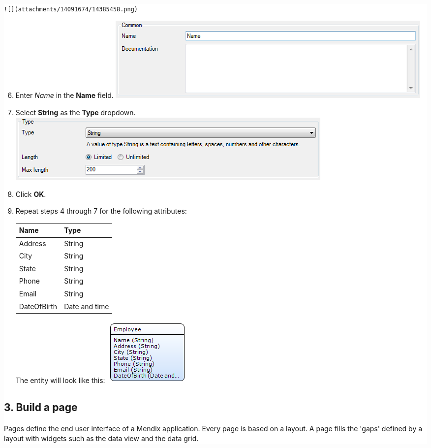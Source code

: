     ![](attachments/14091674/14385458.png)
6.  Enter _Name_ in the **Name** field.
    ![](attachments/14091674/14385461.png)
7.  Select **String** as the **Type** dropdown.
    ![](attachments/14091674/14385462.png)
8.  Click **OK**.

9.  Repeat steps 4 through 7 for the following attributes:

    <table><thead><tr><th class="confluenceTh">Name</th><th class="confluenceTh">Type</th></tr></thead><tbody><tr><td class="confluenceTd">Address</td><td class="confluenceTd">String</td></tr><tr><td class="confluenceTd">City</td><td class="confluenceTd">String</td></tr><tr><td class="confluenceTd">State</td><td class="confluenceTd">String</td></tr><tr><td colspan="1" class="confluenceTd">Phone</td><td colspan="1" class="confluenceTd">String</td></tr><tr><td colspan="1" class="confluenceTd">Email</td><td colspan="1" class="confluenceTd">String</td></tr><tr><td colspan="1" class="confluenceTd">DateOfBirth</td><td colspan="1" class="confluenceTd">Date and time</td></tr></tbody></table>

    The entity will look like this:
    ![](attachments/14091674/14385463.png)

## 3\. Build a page

Pages define the end user interface of a Mendix application. Every page is based on a layout. A page fills the 'gaps' defined by a layout with widgets such as the data view and the data grid.
